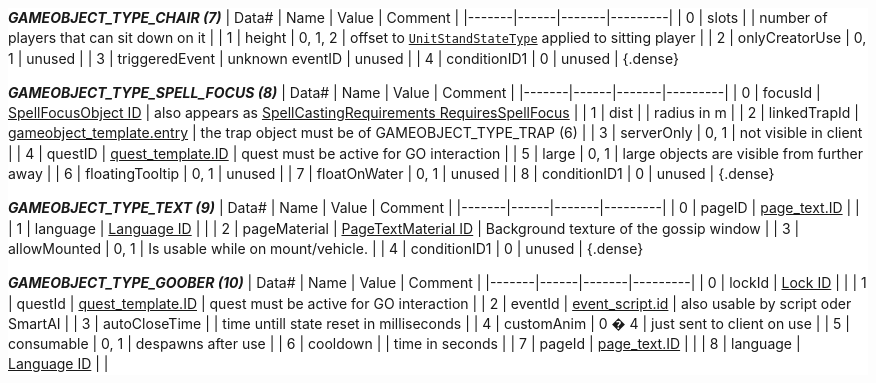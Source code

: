 **_GAMEOBJECT_TYPE_CHAIR (7)_**
| Data# | Name | Value | Comment |
|-------|------|-------|---------|
| 0 | slots |  | number of players that can sit down on it |
| 1 | height | 0, 1, 2 | offset to [`UnitStandStateType`](https://github.com/TrinityCore/TrinityCore/blob/master/src/server/game/Entities/Unit/UnitDefines.h) applied to sitting player |
| 2 | onlyCreatorUse | 0, 1 | unused |
| 3 | triggeredEvent | unknown eventID | unused |
| 4 | conditionID1 | 0 | unused |
{.dense}

**_GAMEOBJECT_TYPE_SPELL_FOCUS (8)_**
| Data# | Name | Value | Comment |
|-------|------|-------|---------|
| 0 | focusId | [SpellFocusObject ID](https://wago.tools/db2/spellfocusobject) | also appears as [SpellCastingRequirements RequiresSpellFocus](https://wago.tools/db2/spellcastingrequirements) |
| 1 | dist |  | radius in m |
| 2 | linkedTrapId | [gameobject_template.entry](../world/gameobject_template#entry) | the trap object must be of GAMEOBJECT_TYPE_TRAP (6) |
| 3 | serverOnly | 0, 1 | not visible in client |
| 4 | questID | [quest_template.ID](../world/quest_template#id) | quest must be active for GO interaction |
| 5 | large | 0, 1 | large objects are visible from further away |
| 6 | floatingTooltip | 0, 1 | unused |
| 7 | floatOnWater | 0, 1 | unused |
| 8 | conditionID1 | 0 | unused |
{.dense}

**_GAMEOBJECT_TYPE_TEXT (9)_**
| Data# | Name | Value | Comment |
|-------|------|-------|---------|
| 0 | pageID | [page_text.ID](../world/page_text#id) |  |
| 1 | language | [Language ID](https://wago.tools/db2/languages) |  |
| 2 | pageMaterial | [PageTextMaterial ID](https://wago.tools/db2/pagetextmaterial) | Background texture of the gossip window |
| 3 | allowMounted | 0, 1 | Is usable while on mount/vehicle. |
| 4 | conditionID1 | 0 | unused |
{.dense}

**_GAMEOBJECT_TYPE_GOOBER (10)_**
| Data# | Name | Value | Comment |
|-------|------|-------|---------|
| 0 | lockId | [Lock ID](https://wago.tools/db2/lock) |  |
| 1 | questId | [quest_template.ID](../world/quest_template#id) | quest must be active for GO interaction |
| 2 | eventId | [event_script.id](../world/scripts#id) | also usable by script oder SmartAI |
| 3 | autoCloseTime |  | time untill state reset in milliseconds |
| 4 | customAnim | 0 � 4 | just sent to client on use |
| 5 | consumable | 0, 1 | despawns after use |
| 6 | cooldown |  | time in seconds |
| 7 | pageId | [page_text.ID](../world/page_text#id) |  |
| 8 | language | [Language ID](https://wago.tools/db2/languages) |  |